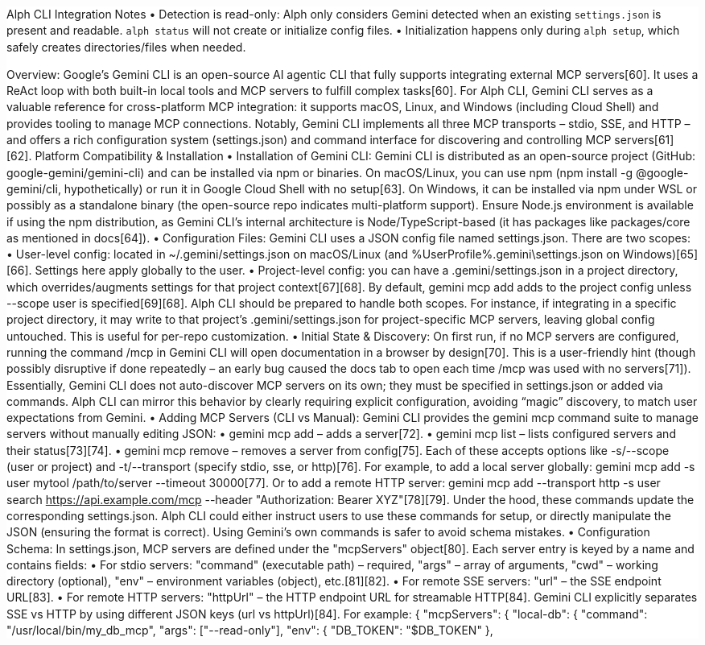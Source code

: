Alph CLI Integration Notes
•  Detection is read-only: Alph only considers Gemini detected when an existing `settings.json` is present and readable. `alph status` will not create or initialize config files.
•  Initialization happens only during `alph setup`, which safely creates directories/files when needed.

Overview: Google’s Gemini CLI is an open-source AI agentic CLI that fully supports integrating external MCP servers[60]. It uses a ReAct loop with both built-in local tools and MCP servers to fulfill complex tasks[60]. For Alph CLI, Gemini CLI serves as a valuable reference for cross-platform MCP integration: it supports macOS, Linux, and Windows (including Cloud Shell) and provides tooling to manage MCP connections. Notably, Gemini CLI implements all three MCP transports – stdio, SSE, and HTTP – and offers a rich configuration system (settings.json) and command interface for discovering and controlling MCP servers[61][62].
Platform Compatibility & Installation
•	Installation of Gemini CLI: Gemini CLI is distributed as an open-source project (GitHub: google-gemini/gemini-cli) and can be installed via npm or binaries. On macOS/Linux, you can use npm (npm install -g @google-gemini/cli, hypothetically) or run it in Google Cloud Shell with no setup[63]. On Windows, it can be installed via npm under WSL or possibly as a standalone binary (the open-source repo indicates multi-platform support). Ensure Node.js environment is available if using the npm distribution, as Gemini CLI’s internal architecture is Node/TypeScript-based (it has packages like packages/core as mentioned in docs[64]).
•	Configuration Files: Gemini CLI uses a JSON config file named settings.json. There are two scopes:
•	User-level config: located in ~/.gemini/settings.json on macOS/Linux (and %UserProfile%\.gemini\settings.json on Windows)[65][66]. Settings here apply globally to the user.
•	Project-level config: you can have a .gemini/settings.json in a project directory, which overrides/augments settings for that project context[67][68]. By default, gemini mcp add adds to the project config unless --scope user is specified[69][68].
Alph CLI should be prepared to handle both scopes. For instance, if integrating in a specific project directory, it may write to that project’s .gemini/settings.json for project-specific MCP servers, leaving global config untouched. This is useful for per-repo customization.
•	Initial State & Discovery: On first run, if no MCP servers are configured, running the command /mcp in Gemini CLI will open documentation in a browser by design[70]. This is a user-friendly hint (though possibly disruptive if done repeatedly – an early bug caused the docs tab to open each time /mcp was used with no servers[71]). Essentially, Gemini CLI does not auto-discover MCP servers on its own; they must be specified in settings.json or added via commands. Alph CLI can mirror this behavior by clearly requiring explicit configuration, avoiding “magic” discovery, to match user expectations from Gemini.
•	Adding MCP Servers (CLI vs Manual): Gemini CLI provides the gemini mcp command suite to manage servers without manually editing JSON:
•	gemini mcp add <name> <commandOrUrl> – adds a server[72].
•	gemini mcp list – lists configured servers and their status[73][74].
•	gemini mcp remove <name> – removes a server from config[75]. Each of these accepts options like -s/--scope (user or project) and -t/--transport (specify stdio, sse, or http)[76]. For example, to add a local server globally: gemini mcp add -s user mytool /path/to/server --timeout 30000[77]. Or to add a remote HTTP server: gemini mcp add --transport http -s user search https://api.example.com/mcp --header "Authorization: Bearer XYZ"[78][79].
Under the hood, these commands update the corresponding settings.json. Alph CLI could either instruct users to use these commands for setup, or directly manipulate the JSON (ensuring the format is correct). Using Gemini’s own commands is safer to avoid schema mistakes.
•	Configuration Schema: In settings.json, MCP servers are defined under the "mcpServers" object[80]. Each server entry is keyed by a name and contains fields:
•	For stdio servers: "command" (executable path) – required, "args" – array of arguments, "cwd" – working directory (optional), "env" – environment variables (object), etc.[81][82].
•	For remote SSE servers: "url" – the SSE endpoint URL[83].
•	For remote HTTP servers: "httpUrl" – the HTTP endpoint URL for streamable HTTP[84].
Gemini CLI explicitly separates SSE vs HTTP by using different JSON keys (url vs httpUrl)[84]. For example:
{
  "mcpServers": {
    "local-db": {
      "command": "/usr/local/bin/my_db_mcp",
      "args": ["--read-only"],
      "env": { "DB_TOKEN": "$DB_TOKEN" },